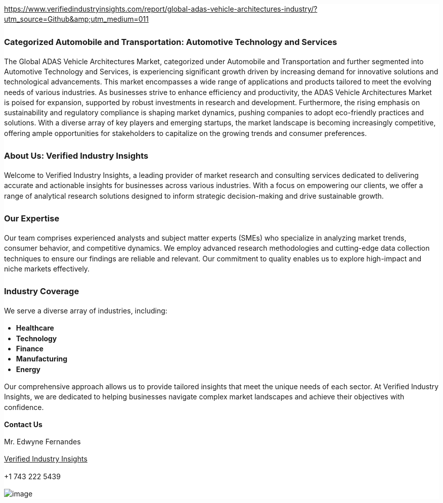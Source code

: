</strong><a href="https://www.verifiedindustryinsights.com/report/global-adas-vehicle-architectures-industry/?utm_source=Github&amp;utm_medium=011">https://www.verifiedindustryinsights.com/report/global-adas-vehicle-architectures-industry/?utm_source=Github&amp;utm_medium=011</a>&nbsp;</p><h3>Categorized Automobile and Transportation: Automotive Technology and Services </h3><p>The Global ADAS Vehicle Architectures Market, categorized under Automobile and Transportation and further segmented into Automotive Technology and Services, is experiencing significant growth driven by increasing demand for innovative solutions and technological advancements. This market encompasses a wide range of applications and products tailored to meet the evolving needs of various industries. As businesses strive to enhance efficiency and productivity, the ADAS Vehicle Architectures Market is poised for expansion, supported by robust investments in research and development. Furthermore, the rising emphasis on sustainability and regulatory compliance is shaping market dynamics, pushing companies to adopt eco-friendly practices and solutions. With a diverse array of key players and emerging startups, the market landscape is becoming increasingly competitive, offering ample opportunities for stakeholders to capitalize on the growing trends and consumer preferences.</p><h3>About Us: Verified Industry Insights</h3><p>Welcome to Verified Industry Insights, a leading provider of market research and consulting services dedicated to delivering accurate and actionable insights for businesses across various industries. With a focus on empowering our clients, we offer a range of analytical research solutions designed to inform strategic decision-making and drive sustainable growth.</p><h3>Our Expertise</h3><p>Our team comprises experienced analysts and subject matter experts (SMEs) who specialize in analyzing market trends, consumer behavior, and competitive dynamics. We employ advanced research methodologies and cutting-edge data collection techniques to ensure our findings are reliable and relevant. Our commitment to quality enables us to explore high-impact and niche markets effectively.</p><h3>Industry Coverage</h3><p>We serve a diverse array of industries, including:</p><ul><li><strong>Healthcare</strong></li><li><strong>Technology</strong></li><li><strong>Finance</strong></li><li><strong>Manufacturing</strong></li><li><strong>Energy</strong></li></ul><p>Our comprehensive approach allows us to provide tailored insights that meet the unique needs of each sector. At Verified Industry Insights, we are dedicated to helping businesses navigate complex market landscapes and achieve their objectives with confidence.</p><p><strong>Contact Us</strong></p><p>Mr. Edwyne Fernandes</p><p><a href="https://www.verifiedindustryinsights.com/">Verified Industry Insights</a></p><p>+1 743 222 5439</p>
![image](https://github.com/user-attachments/assets/1cd4884e-c2dd-4c57-97d9-604cb5044ca2)
